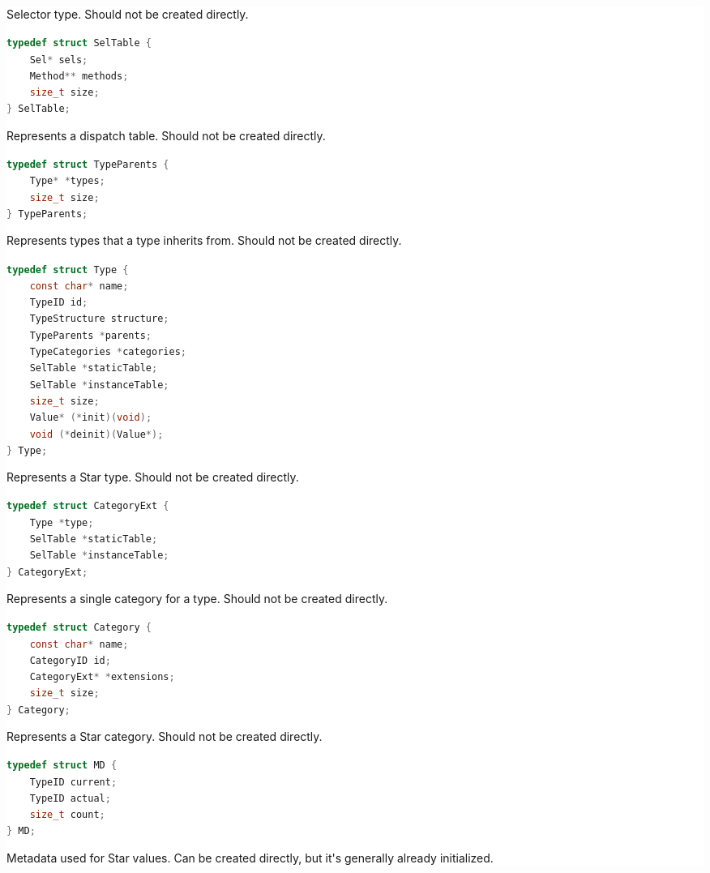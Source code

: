 Selector type. Should not be created directly.

```c
typedef struct SelTable {
	Sel* sels;
	Method** methods;
	size_t size;
} SelTable;
```
Represents a dispatch table. Should not be created directly.

```c
typedef struct TypeParents {
	Type* *types;
	size_t size;
} TypeParents;
```
Represents types that a type inherits from. Should not be created directly.

```c
typedef struct Type {
	const char* name;
	TypeID id;
	TypeStructure structure;
	TypeParents *parents;
	TypeCategories *categories;
	SelTable *staticTable;
	SelTable *instanceTable;
	size_t size;
	Value* (*init)(void);
	void (*deinit)(Value*);
} Type;
```
Represents a Star type. Should not be created directly.

```c
typedef struct CategoryExt {
	Type *type;
	SelTable *staticTable;
	SelTable *instanceTable;
} CategoryExt;
```
Represents a single category for a type. Should not be created directly.

```c
typedef struct Category {
	const char* name;
	CategoryID id;
	CategoryExt* *extensions;
	size_t size;
} Category;
```
Represents a Star category. Should not be created directly.

```c
typedef struct MD {
	TypeID current;
	TypeID actual;
	size_t count;
} MD;
```
Metadata used for Star values. Can be created directly, but it's generally already initialized.
